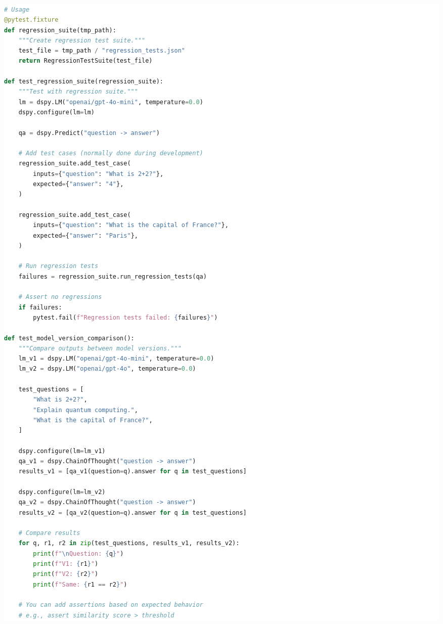 ```python
# Usage
@pytest.fixture
def regression_suite(tmp_path):
    """Create regression test suite."""
    test_file = tmp_path / "regression_tests.json"
    return RegressionTestSuite(test_file)

def test_regression_suite(regression_suite):
    """Test with regression suite."""
    lm = dspy.LM("openai/gpt-4o-mini", temperature=0.0)
    dspy.configure(lm=lm)

    qa = dspy.Predict("question -> answer")

    # Add test cases (normally done during development)
    regression_suite.add_test_case(
        inputs={"question": "What is 2+2?"},
        expected={"answer": "4"},
    )

    regression_suite.add_test_case(
        inputs={"question": "What is the capital of France?"},
        expected={"answer": "Paris"},
    )

    # Run regression tests
    failures = regression_suite.run_regression_tests(qa)

    # Assert no regressions
    if failures:
        pytest.fail(f"Regression tests failed: {failures}")

def test_model_version_comparison():
    """Compare outputs between model versions."""
    lm_v1 = dspy.LM("openai/gpt-4o-mini", temperature=0.0)
    lm_v2 = dspy.LM("openai/gpt-4o", temperature=0.0)

    test_questions = [
        "What is 2+2?",
        "Explain quantum computing.",
        "What is the capital of France?",
    ]

    dspy.configure(lm=lm_v1)
    qa_v1 = dspy.ChainOfThought("question -> answer")
    results_v1 = [qa_v1(question=q).answer for q in test_questions]

    dspy.configure(lm=lm_v2)
    qa_v2 = dspy.ChainOfThought("question -> answer")
    results_v2 = [qa_v2(question=q).answer for q in test_questions]

    # Compare results
    for q, r1, r2 in zip(test_questions, results_v1, results_v2):
        print(f"\nQuestion: {q}")
        print(f"V1: {r1}")
        print(f"V2: {r2}")
        print(f"Same: {r1 == r2}")

    # You can add assertions based on expected behavior
    # e.g., assert similarity score > threshold
```
